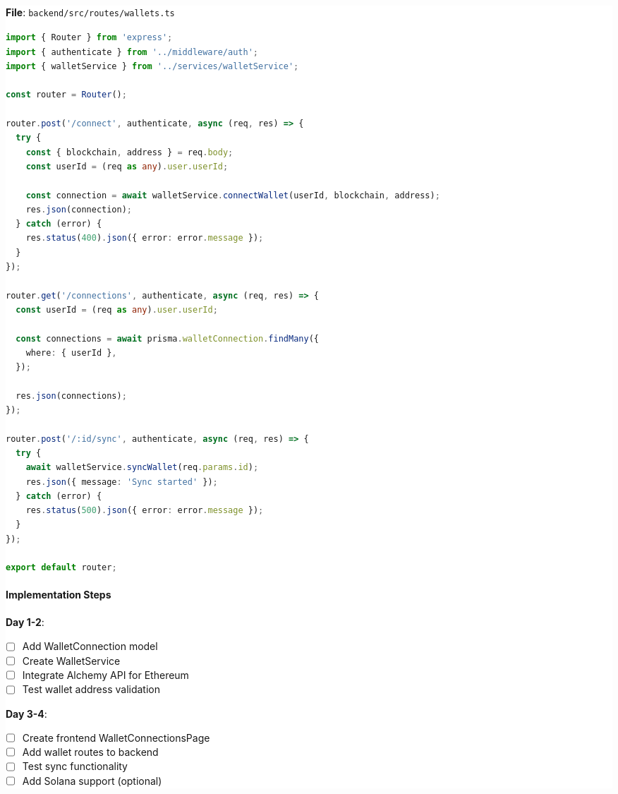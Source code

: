 **File**: `backend/src/routes/wallets.ts`
```typescript
import { Router } from 'express';
import { authenticate } from '../middleware/auth';
import { walletService } from '../services/walletService';

const router = Router();

router.post('/connect', authenticate, async (req, res) => {
  try {
    const { blockchain, address } = req.body;
    const userId = (req as any).user.userId;

    const connection = await walletService.connectWallet(userId, blockchain, address);
    res.json(connection);
  } catch (error) {
    res.status(400).json({ error: error.message });
  }
});

router.get('/connections', authenticate, async (req, res) => {
  const userId = (req as any).user.userId;

  const connections = await prisma.walletConnection.findMany({
    where: { userId },
  });

  res.json(connections);
});

router.post('/:id/sync', authenticate, async (req, res) => {
  try {
    await walletService.syncWallet(req.params.id);
    res.json({ message: 'Sync started' });
  } catch (error) {
    res.status(500).json({ error: error.message });
  }
});

export default router;
```

#### Implementation Steps

**Day 1-2**:
- [ ] Add WalletConnection model
- [ ] Create WalletService
- [ ] Integrate Alchemy API for Ethereum
- [ ] Test wallet address validation

**Day 3-4**:
- [ ] Create frontend WalletConnectionsPage
- [ ] Add wallet routes to backend
- [ ] Test sync functionality
- [ ] Add Solana support (optional)
